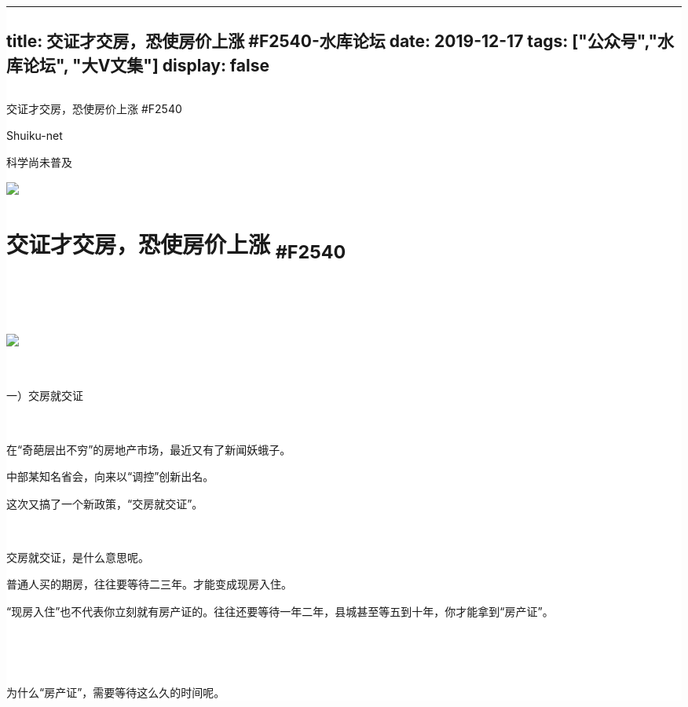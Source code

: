 
---
title:  交证才交房，恐使房价上涨 #F2540-水库论坛
date: 2019-12-17
tags: ["公众号","水库论坛", "大V文集"]
display: false
---


## 



交证才交房，恐使房价上涨 #F2540




Shuiku-net




科学尚未普及


<img class="rich_pages js_insertlocalimg" data-backh="383" data-backw="574" data-before-oversubscription-url="https://mmbiz.qlogo.cn/mmbiz_jpg/Ok4hZ0tV6r6oVTmiawpxPANIdBmum8RMKYe4kmgHbF5msfvTiaYb9uuDIxMkS3ficrjn0v8Ia6hlN9Gq7cuWDt0sg/0?wx_fmt=jpeg" data-ratio="0.6666666666666666" data-s="300,640" src="https://mmbiz.qpic.cn/mmbiz_jpg/Ok4hZ0tV6r6oVTmiawpxPANIdBmum8RMKYe4kmgHbF5msfvTiaYb9uuDIxMkS3ficrjn0v8Ia6hlN9Gq7cuWDt0sg/640?wx_fmt=jpeg" data-type="jpeg" data-w="720" style="width: 100%;height: auto;"/>

# 交证才交房，恐使房价上涨 <sub>#F2540</sub>

&nbsp;

&nbsp;



<img class="rich_pages js_insertlocalimg" data-ratio="0.5390625" data-s="300,640" src="https://mmbiz.qpic.cn/mmbiz_png/Ok4hZ0tV6r6oVTmiawpxPANIdBmum8RMKVRaLeDQuFpzFjwDrZRuZDhSficPdpqdRQLdiciagyKU1HHeI8Uca5oqxg/640?wx_fmt=png" data-type="png" data-w="1280" style=""/>



&nbsp;

一）交房就交证

&nbsp;

在“奇葩层出不穷”的房地产市场，最近又有了新闻妖蛾子。

中部某知名省会，向来以“调控”创新出名。

这次又搞了一个新政策，“交房就交证”。

&nbsp;

交房就交证，是什么意思呢。

普通人买的期房，往往要等待二三年。才能变成现房入住。

“现房入住”也不代表你立刻就有房产证的。往往还要等待一年二年，县城甚至等五到十年，你才能拿到“房产证”。

&nbsp;

&nbsp;

为什么“房产证”，需要等待这么久的时间呢。
